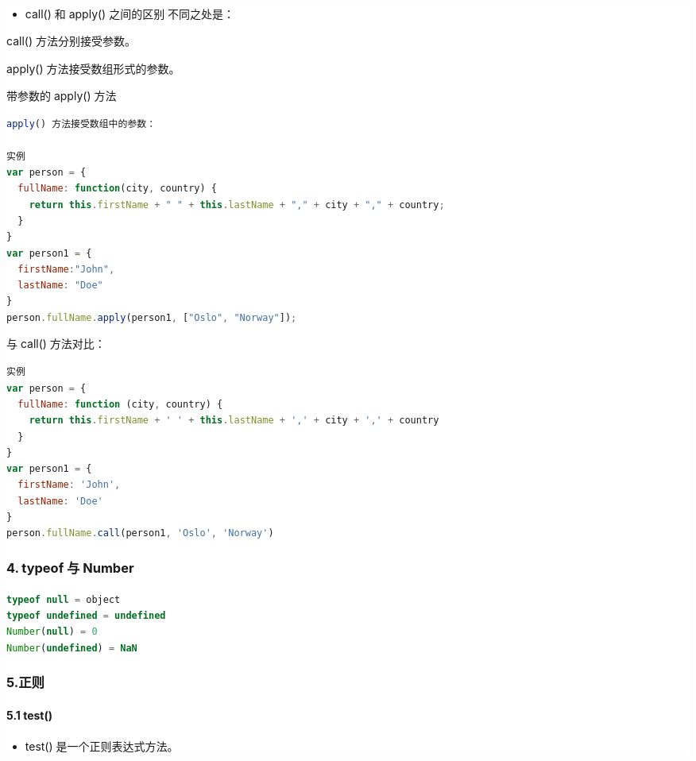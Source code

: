 - call() 和 apply() 之间的区别
  不同之处是：

call() 方法分别接受参数。

apply() 方法接受数组形式的参数。

带参数的 apply() 方法

```javascript
apply() 方法接受数组中的参数：

实例
var person = {
  fullName: function(city, country) {
    return this.firstName + " " + this.lastName + "," + city + "," + country;
  }
}
var person1 = {
  firstName:"John",
  lastName: "Doe"
}
person.fullName.apply(person1, ["Oslo", "Norway"]);
```

与 call() 方法对比：

```javascript
实例
var person = {
  fullName: function (city, country) {
    return this.firstName + ' ' + this.lastName + ',' + city + ',' + country
  }
}
var person1 = {
  firstName: 'John',
  lastName: 'Doe'
}
person.fullName.call(person1, 'Oslo', 'Norway')
```

### 4. typeof 与 Number

```javascript
typeof null = object
typeof undefined = undefined
Number(null) = 0
Number(undefined) = NaN
```

### 5.正则

#### 5.1 test()

- test() 是一个正则表达式方法。
